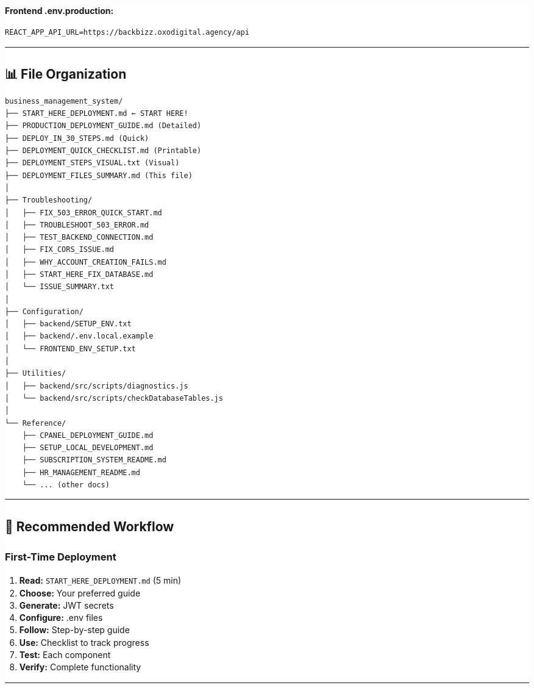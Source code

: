 **Frontend .env.production:**
```env
REACT_APP_API_URL=https://backbizz.oxodigital.agency/api
```

---

## 📊 File Organization

```
business_management_system/
├── START_HERE_DEPLOYMENT.md ← START HERE!
├── PRODUCTION_DEPLOYMENT_GUIDE.md (Detailed)
├── DEPLOY_IN_30_STEPS.md (Quick)
├── DEPLOYMENT_QUICK_CHECKLIST.md (Printable)
├── DEPLOYMENT_STEPS_VISUAL.txt (Visual)
├── DEPLOYMENT_FILES_SUMMARY.md (This file)
│
├── Troubleshooting/
│   ├── FIX_503_ERROR_QUICK_START.md
│   ├── TROUBLESHOOT_503_ERROR.md
│   ├── TEST_BACKEND_CONNECTION.md
│   ├── FIX_CORS_ISSUE.md
│   ├── WHY_ACCOUNT_CREATION_FAILS.md
│   ├── START_HERE_FIX_DATABASE.md
│   └── ISSUE_SUMMARY.txt
│
├── Configuration/
│   ├── backend/SETUP_ENV.txt
│   ├── backend/.env.local.example
│   └── FRONTEND_ENV_SETUP.txt
│
├── Utilities/
│   ├── backend/src/scripts/diagnostics.js
│   └── backend/src/scripts/checkDatabaseTables.js
│
└── Reference/
    ├── CPANEL_DEPLOYMENT_GUIDE.md
    ├── SETUP_LOCAL_DEVELOPMENT.md
    ├── SUBSCRIPTION_SYSTEM_README.md
    ├── HR_MANAGEMENT_README.md
    └── ... (other docs)
```

---

## 🚀 Recommended Workflow

### First-Time Deployment

1. **Read:** `START_HERE_DEPLOYMENT.md` (5 min)
2. **Choose:** Your preferred guide
3. **Generate:** JWT secrets
4. **Configure:** .env files
5. **Follow:** Step-by-step guide
6. **Use:** Checklist to track progress
7. **Test:** Each component
8. **Verify:** Complete functionality

---